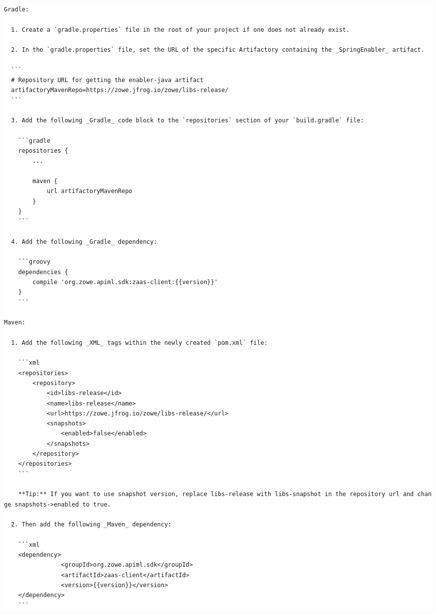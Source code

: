     Gradle:

      1. Create a `gradle.properties` file in the root of your project if one does not already exist.

      2. In the `gradle.properties` file, set the URL of the specific Artifactory containing the _SpringEnabler_ artifact.

      ```
      # Repository URL for getting the enabler-java artifact
      artifactoryMavenRepo=https://zowe.jfrog.io/zowe/libs-release/
      ```

      3. Add the following _Gradle_ code block to the `repositories` section of your `build.gradle` file:

        ```gradle
        repositories {
            ...

            maven {
                url artifactoryMavenRepo
            }
        }
        ```

      4. Add the following _Gradle_ dependency:

        ```groovy
        dependencies {
            compile 'org.zowe.apiml.sdk:zaas-client:{{version}}'
        }
        ```

    Maven:

      1. Add the following _XML_ tags within the newly created `pom.xml` file:

        ```xml
        <repositories>
            <repository>
                <id>libs-release</id>
                <name>libs-release</name>
                <url>https://zowe.jfrog.io/zowe/libs-release/</url>
                <snapshots>
                    <enabled>false</enabled>
                </snapshots>
            </repository>
        </repositories>
        ```
    
        **Tip:** If you want to use snapshot version, replace libs-release with libs-snapshot in the repository url and change snapshots->enabled to true.
      
      2. Then add the following _Maven_ dependency:
    
        ```xml
        <dependency>
                    <groupId>org.zowe.apiml.sdk</groupId>
                    <artifactId>zaas-client</artifactId>
                    <version>{{version}}</version>
        </dependency>
        ```
